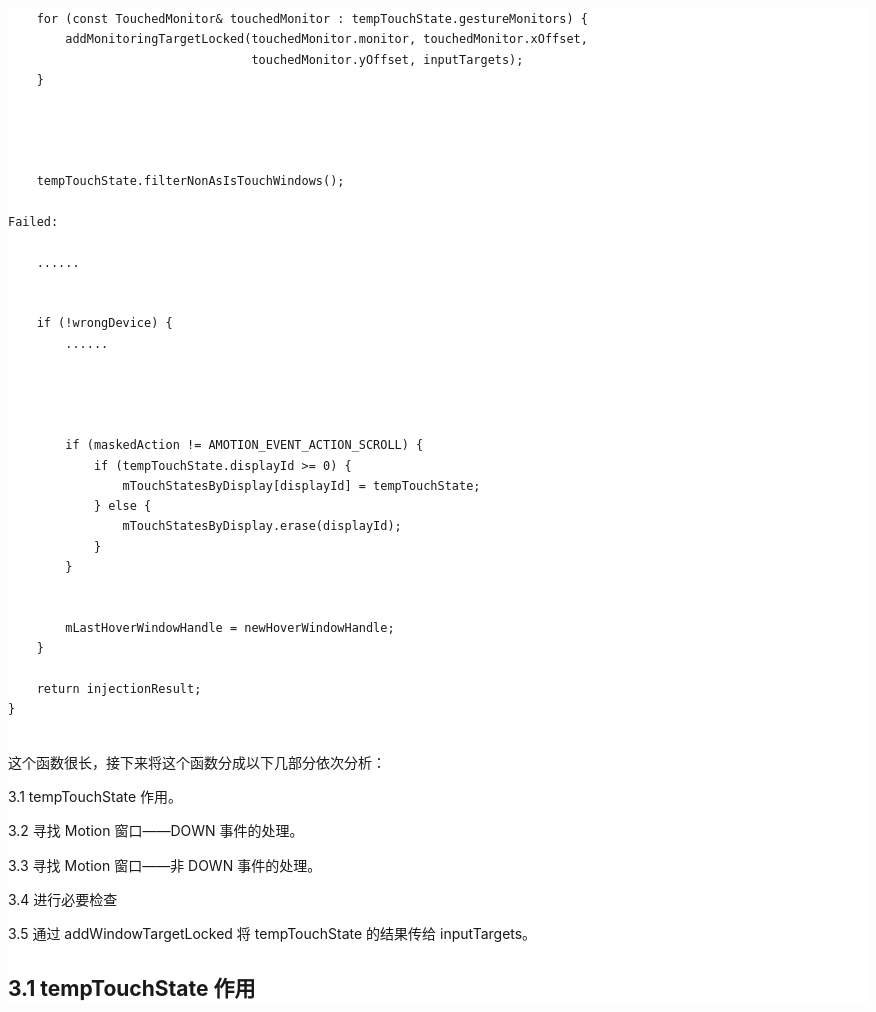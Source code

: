 ```
    for (const TouchedMonitor& touchedMonitor : tempTouchState.gestureMonitors) {
        addMonitoringTargetLocked(touchedMonitor.monitor, touchedMonitor.xOffset,
                                  touchedMonitor.yOffset, inputTargets);
    }

    
    
    
    tempTouchState.filterNonAsIsTouchWindows();

Failed:
    
	......

    
    if (!wrongDevice) {
		......

        
        
        
        if (maskedAction != AMOTION_EVENT_ACTION_SCROLL) {
            if (tempTouchState.displayId >= 0) {
                mTouchStatesByDisplay[displayId] = tempTouchState;
            } else {
                mTouchStatesByDisplay.erase(displayId);
            }
        }

        
        mLastHoverWindowHandle = newHoverWindowHandle;
    }

    return injectionResult;
}


```

这个函数很长，接下来将这个函数分成以下几部分依次分析：

3.1 tempTouchState 作用。

3.2 寻找 Motion 窗口——DOWN 事件的处理。

3.3 寻找 Motion 窗口——非 DOWN 事件的处理。

3.4 进行必要检查

3.5 通过 addWindowTargetLocked 将 tempTouchState 的结果传给 inputTargets。

3.1 tempTouchState 作用
---------------------
